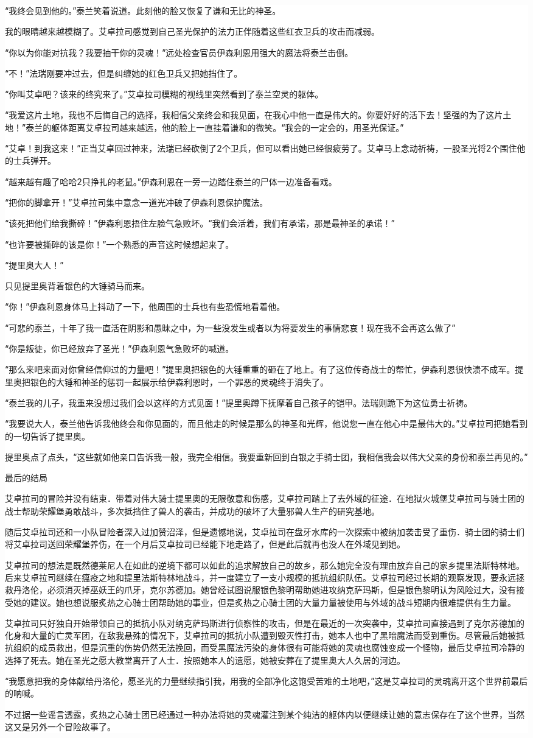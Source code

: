 “我终会见到他的。”泰兰笑着说道。此刻他的脸又恢复了谦和无比的神圣。

我的眼睛越来越模糊了。艾卓拉司感觉到自己圣光保护的法力正伴随着这些红衣卫兵的攻击而减弱。

“你以为你能对抗我？我要抽干你的灵魂！”远处检查官员伊森利恩用强大的魔法将泰兰击倒。

“不！”法瑞刚要冲过去，但是纠缠她的红色卫兵又把她挡住了。

“你叫艾卓吧？该来的终究来了。”艾卓拉司模糊的视线里突然看到了泰兰空灵的躯体。

“我爱这片土地，我也不后悔自己的选择，我相信父亲终会和我见面，在我心中他一直是伟大的。你要好好的活下去！坚强的为了这片土地！”泰兰的躯体距离艾卓拉司越来越远，他的脸上一直挂着谦和的微笑。“我会的一定会的，用圣光保证。”

“艾卓！到我这来！”正当艾卓回过神来，法瑞已经砍倒了2个卫兵，但可以看出她已经很疲劳了。艾卓马上念动祈祷，一股圣光将2个围住他的士兵弹开。

“越来越有趣了哈哈2只挣扎的老鼠。”伊森利恩在一旁一边踏住泰兰的尸体一边准备看戏。

“把你的脚拿开！”艾卓拉司集中意念一道光冲破了伊森利恩保护魔法。

“该死把他们给我撕碎！”伊森利恩捂住左脸气急败坏。“我们会活着，我们有承诺，那是最神圣的承诺！”

“也许要被撕碎的该是你！”一个熟悉的声音这时候想起来了。

“提里奥大人！”

只见提里奥背着银色的大锤骑马而来。

“你！”伊森利恩身体马上抖动了一下，他周围的士兵也有些恐慌地看着他。

“可悲的泰兰，十年了我一直活在阴影和愚昧之中，为一些没发生或者以为将要发生的事情悲哀！现在我不会再这么做了”

“你是叛徒，你已经放弃了圣光！”伊森利恩气急败坏的喊道。

“那么来吧来面对你曾经信仰过的力量吧！”提里奥把银色的大锤重重的砸在了地上。有了这位传奇战士的帮忙，伊森利恩很快溃不成军。提里奥把银色的大锤和神圣的惩罚一起展示给伊森利恩时，一个罪恶的灵魂终于消失了。

“泰兰我的儿子，我重来没想过我们会以这样的方式见面！”提里奥蹲下抚摩着自己孩子的铠甲。法瑞则跪下为这位勇士祈祷。

“我要说大人，泰兰他告诉我他终会和你见面的，而且他走的时候是那么的神圣和光辉，他说您一直在他心中是最伟大的。”艾卓拉司把她看到的一切告诉了提里奥。

提里奥点了点头，“这些就如他亲口告诉我一般，我完全相信。我要重新回到白银之手骑士团，我相信我会以伟大父亲的身份和泰兰再见的。”

最后的结局

艾卓拉司的冒险并没有结束．带着对伟大骑士提里奥的无限敬意和伤感，艾卓拉司踏上了去外域的征途．在地狱火城堡艾卓拉司与骑士团的战士帮助荣耀堡勇敢战斗，多次抵挡住了兽人的袭击，并成功的破坏了大量邪兽人生产的研究基地。

随后艾卓拉司还和一小队冒险者深入过加赞沼泽，但是遗憾地说，艾卓拉司在盘牙水库的一次探索中被纳加袭击受了重伤．骑士团的骑士们将艾卓拉司送回荣耀堡养伤，在一个月后艾卓拉司已经能下地走路了，但是此后就再也没人在外域见到她。

艾卓拉司的想法是既然德莱尼人在如此的逆境下都可以如此的追求解放自己的故乡，那么她完全没有理由放弃自己的家乡提里法斯特林地。后来艾卓拉司继续在瘟疫之地和提里法斯特林地战斗，并一度建立了一支小规模的抵抗组织队伍。艾卓拉司经过长期的观察发现，要永远拯救丹洛伦，必须消灭掉巫妖王的爪牙，克尔苏德加。她曾经试图说服银色黎明帮助她进攻纳克萨玛斯，但是银色黎明认为风险过大，没有接受她的建议。她也想说服炙热之心骑士团帮助她的事业，但是炙热之心骑士团的大量力量被使用与外域的战斗短期内很难提供有生力量。

艾卓拉司只好独自开始带领自己的抵抗小队对纳克萨玛斯进行侦察性的攻击，但是在最近的一次突袭中，艾卓拉司直接遇到了克尔苏德加的化身和大量的亡灵军团，在敌我悬殊的情况下，艾卓拉司的抵抗小队遭到毁灭性打击，她本人也中了黑暗魔法而受到重伤。尽管最后她被抵抗组织的成员救出，但是沉重的伤势仍然无法挽回，而受黑魔法污染的身体很有可能将她的灵魂也腐蚀变成一个怪物，最后艾卓拉司冷静的选择了死去。她在圣光之愿大教堂离开了人士．按照她本人的遗愿，她被安葬在了提里奥大人久居的河边。

“我愿意把我的身体献给丹洛伦，愿圣光的力量继续指引我，用我的全部净化这饱受苦难的土地吧，”这是艾卓拉司的灵魂离开这个世界前最后的呐喊。

不过据一些谣言透露，炙热之心骑士团已经通过一种办法将她的灵魂灌注到某个纯洁的躯体内以便继续让她的意志保存在了这个世界，当然这又是另外一个冒险故事了。

